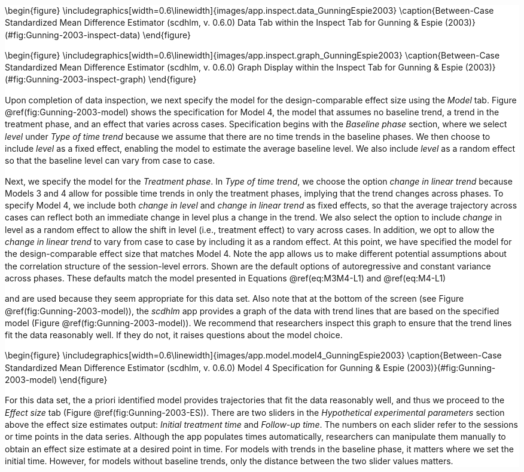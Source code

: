 \begin{figure}
\includegraphics[width=0.6\linewidth]{images/app.inspect.data_GunningEspie2003} \caption{Between-Case Standardized Mean Difference Estimator (scdhlm, v. 0.6.0) Data Tab within the Inspect Tab for Gunning \& Espie (2003)}(\#fig:Gunning-2003-inspect-data)
\end{figure}

\begin{figure}
\includegraphics[width=0.6\linewidth]{images/app.inspect.graph_GunningEspie2003} \caption{Between-Case Standardized Mean Difference Estimator (scdhlm, v. 0.6.0) Graph Display within the Inspect Tab for Gunning \& Espie (2003)}(\#fig:Gunning-2003-inspect-graph)
\end{figure}

Upon completion of data inspection, we next specify the model for the design-comparable effect size using the _Model_ tab. Figure \@ref(fig:Gunning-2003-model) shows the specification for Model 4, the model that assumes no baseline trend, a trend in the treatment phase, and an effect that varies across cases. Specification begins with the _Baseline phase_ section, where we select _level_ under _Type of time trend_ because we assume that there are no time trends in the baseline phases. We then choose to include _level_ as a fixed effect, enabling the model to estimate the average baseline level. We also include _level_ as a random effect so that the baseline level can vary from case to case. 

Next, we specify the model for the _Treatment phase_. In _Type of time trend_, we choose the option _change in linear trend_ because Models 3 and 4 allow for possible time trends in only the treatment phases, implying that the trend changes across phases. To specify Model 4, we include both _change in level_ and _change in linear trend_ as fixed effects, so that the average trajectory across cases can reflect both an immediate change in level plus a change in the trend. 
We also select the option to include _change_ in level as a random effect to allow the shift in level (i.e., treatment effect) to vary across cases. In addition, we opt to allow the _change in linear trend_ to vary from case to case by including it as a random effect. At this point, we have specified the model for the design-comparable effect size that matches Model 4. Note the app allows us to make different potential assumptions about the correlation structure of the session-level errors. Shown are the default options of autoregressive and constant variance across phases. These defaults match the model presented in Equations \@ref(eq:M3M4-L1) and \@ref(eq:M4-L1)

and are used because they seem appropriate for this data set. 
Also note that at the bottom of the screen (see Figure \@ref(fig:Gunning-2003-model)), the _scdhlm_ app provides a graph of the data with trend lines that are based on the specified model (Figure \@ref(fig:Gunning-2003-model)). We recommend that researchers inspect this graph to ensure that the trend lines fit the data reasonably well. If they do not, it raises questions about the model choice.

\begin{figure}
\includegraphics[width=0.6\linewidth]{images/app.model.model4_GunningEspie2003} \caption{Between-Case Standardized Mean Difference Estimator (scdhlm, v. 0.6.0) Model 4 Specification for Gunning \& Espie (2003)}(\#fig:Gunning-2003-model)
\end{figure}

For this data set, the a priori identified model provides trajectories that fit the data reasonably well, and thus we proceed to the _Effect size_ tab (Figure \@ref(fig:Gunning-2003-ES)). There are two sliders in the _Hypothetical experimental parameters_ section above the effect size estimates output: _Initial treatment time_ and _Follow-up time_. The numbers on each slider refer to the sessions or time points in the data series. Although the app populates times automatically, researchers can manipulate them manually to obtain an effect size estimate at a desired point in time. For models with trends in the baseline phase, it matters where we set the initial time. However, for models without baseline trends, only the distance between the two slider values matters. 


[^reasonablynote]: Meta-analysis must specify their criteria for "reasonably well".